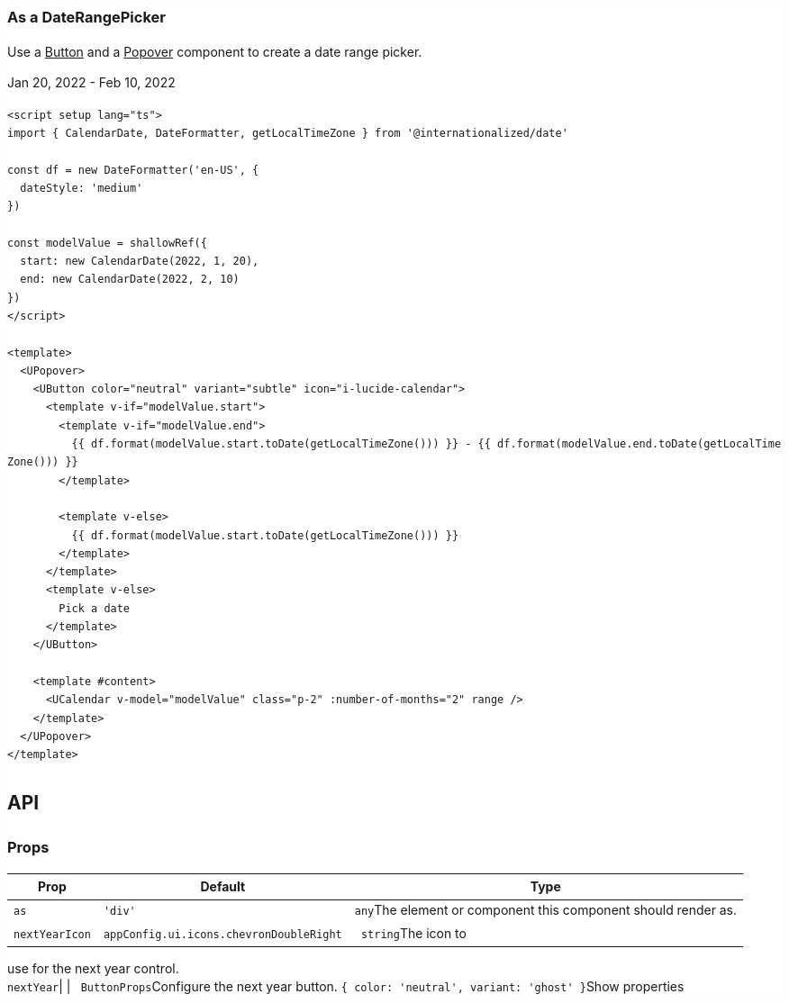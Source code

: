 
### As a DateRangePicker

Use a [Button](/components/button) and a [Popover](/components/popover)
component to create a date range picker.

Jan 20, 2022 - Feb 10, 2022

    
    
    <script setup lang="ts">
    import { CalendarDate, DateFormatter, getLocalTimeZone } from '@internationalized/date'
    
    const df = new DateFormatter('en-US', {
      dateStyle: 'medium'
    })
    
    const modelValue = shallowRef({
      start: new CalendarDate(2022, 1, 20),
      end: new CalendarDate(2022, 2, 10)
    })
    </script>
    
    <template>
      <UPopover>
        <UButton color="neutral" variant="subtle" icon="i-lucide-calendar">
          <template v-if="modelValue.start">
            <template v-if="modelValue.end">
              {{ df.format(modelValue.start.toDate(getLocalTimeZone())) }} - {{ df.format(modelValue.end.toDate(getLocalTimeZone())) }}
            </template>
    
            <template v-else>
              {{ df.format(modelValue.start.toDate(getLocalTimeZone())) }}
            </template>
          </template>
          <template v-else>
            Pick a date
          </template>
        </UButton>
    
        <template #content>
          <UCalendar v-model="modelValue" class="p-2" :number-of-months="2" range />
        </template>
      </UPopover>
    </template>
    

## API

### Props

Prop |  Default |  Type   
---|---|---  
`as`| `'div'`| `any`The element or component this component should render as.  
`nextYearIcon`| `appConfig.ui.icons.chevronDoubleRight`| ` string`The icon to
use for the next year control.  
`nextYear`| | ` ButtonProps`Configure the next year button. `{ color: 'neutral', variant: 'ghost' }`Show properties
